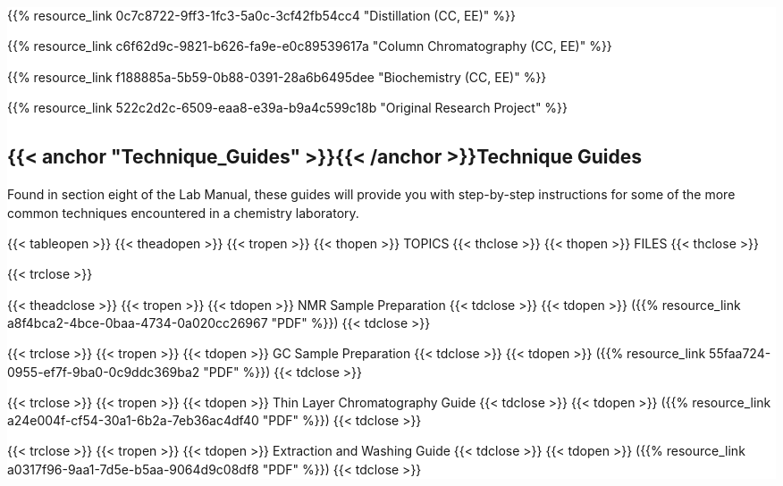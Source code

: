 {{% resource_link 0c7c8722-9ff3-1fc3-5a0c-3cf42fb54cc4 "Distillation (CC, EE)" %}}

{{% resource_link c6f62d9c-9821-b626-fa9e-e0c89539617a "Column Chromatography (CC, EE)" %}}

{{% resource_link f188885a-5b59-0b88-0391-28a6b6495dee "Biochemistry (CC, EE)" %}}

{{% resource_link 522c2d2c-6509-eaa8-e39a-b9a4c599c18b "Original Research Project" %}}

{{< anchor "Technique_Guides" >}}{{< /anchor >}}Technique Guides
----------------------------------------------------------------

Found in section eight of the Lab Manual, these guides will provide you with step-by-step instructions for some of the more common techniques encountered in a chemistry laboratory.

{{< tableopen >}}
{{< theadopen >}}
{{< tropen >}}
{{< thopen >}}
TOPICS
{{< thclose >}}
{{< thopen >}}
FILES
{{< thclose >}}

{{< trclose >}}

{{< theadclose >}}
{{< tropen >}}
{{< tdopen >}}
NMR Sample Preparation
{{< tdclose >}}
{{< tdopen >}}
({{% resource_link a8f4bca2-4bce-0baa-4734-0a020cc26967 "PDF" %}})
{{< tdclose >}}

{{< trclose >}}
{{< tropen >}}
{{< tdopen >}}
GC Sample Preparation
{{< tdclose >}}
{{< tdopen >}}
({{% resource_link 55faa724-0955-ef7f-9ba0-0c9ddc369ba2 "PDF" %}})
{{< tdclose >}}

{{< trclose >}}
{{< tropen >}}
{{< tdopen >}}
Thin Layer Chromatography Guide
{{< tdclose >}}
{{< tdopen >}}
({{% resource_link a24e004f-cf54-30a1-6b2a-7eb36ac4df40 "PDF" %}})
{{< tdclose >}}

{{< trclose >}}
{{< tropen >}}
{{< tdopen >}}
Extraction and Washing Guide
{{< tdclose >}}
{{< tdopen >}}
({{% resource_link a0317f96-9aa1-7d5e-b5aa-9064d9c08df8 "PDF" %}})
{{< tdclose >}}
